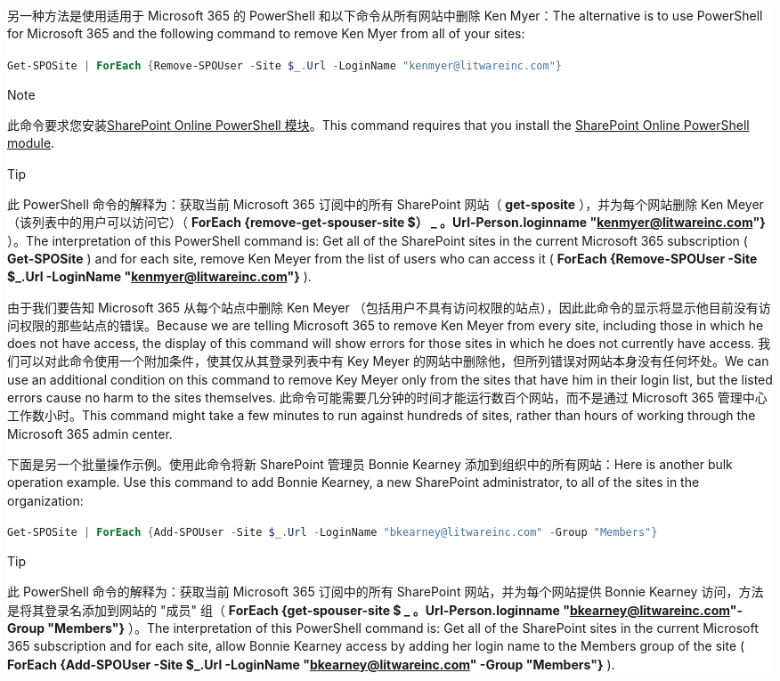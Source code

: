 <span data-ttu-id="03181-204">另一种方法是使用适用于 Microsoft 365 的 PowerShell 和以下命令从所有网站中删除 Ken Myer：</span><span class="sxs-lookup"><span data-stu-id="03181-204">The alternative is to use PowerShell for Microsoft 365 and the following command to remove Ken Myer from all of your sites:</span></span>
  
```powershell
Get-SPOSite | ForEach {Remove-SPOUser -Site $_.Url -LoginName "kenmyer@litwareinc.com"}
```

> [!NOTE]
> <span data-ttu-id="03181-205">此命令要求您安装[SharePoint Online PowerShell 模块](https://docs.microsoft.com/powershell/sharepoint/sharepoint-online/connect-sharepoint-online?view=sharepoint-ps)。</span><span class="sxs-lookup"><span data-stu-id="03181-205">This command requires that you install the [SharePoint Online PowerShell module](https://docs.microsoft.com/powershell/sharepoint/sharepoint-online/connect-sharepoint-online?view=sharepoint-ps).</span></span> 
  
> [!TIP]
>  <span data-ttu-id="03181-206">此 PowerShell 命令的解释为：获取当前 Microsoft 365 订阅中的所有 SharePoint 网站（ **get-sposite** ），并为每个网站删除 Ken Meyer （该列表中的用户可以访问它）（ **ForEach {remove-get-spouser-site $） \_ 。Url-Person.loginname "kenmyer@litwareinc.com"}** ）。</span><span class="sxs-lookup"><span data-stu-id="03181-206">The interpretation of this PowerShell command is:  Get all of the SharePoint sites in the current Microsoft 365 subscription ( **Get-SPOSite** ) and for each site, remove Ken Meyer from the list of users who can access it ( **ForEach {Remove-SPOUser -Site $\_.Url -LoginName "kenmyer@litwareinc.com"}** ).</span></span>
  
<span data-ttu-id="03181-207">由于我们要告知 Microsoft 365 从每个站点中删除 Ken Meyer （包括用户不具有访问权限的站点），因此此命令的显示将显示他目前没有访问权限的那些站点的错误。</span><span class="sxs-lookup"><span data-stu-id="03181-207">Because we are telling Microsoft 365 to remove Ken Meyer from every site, including those in which he does not have access, the display of this command will show errors for those sites in which he does not currently have access.</span></span> <span data-ttu-id="03181-208">我们可以对此命令使用一个附加条件，使其仅从其登录列表中有 Key Meyer 的网站中删除他，但所列错误对网站本身没有任何坏处。</span><span class="sxs-lookup"><span data-stu-id="03181-208">We can use an additional condition on this command to remove Key Meyer only from the sites that have him in their login list, but the listed errors cause no harm to the sites themselves.</span></span> <span data-ttu-id="03181-209">此命令可能需要几分钟的时间才能运行数百个网站，而不是通过 Microsoft 365 管理中心工作数小时。</span><span class="sxs-lookup"><span data-stu-id="03181-209">This command might take a few minutes to run against hundreds of sites, rather than hours of working through the Microsoft 365 admin center.</span></span>
  
<span data-ttu-id="03181-p121">下面是另一个批量操作示例。使用此命令将新 SharePoint 管理员 Bonnie Kearney 添加到组织中的所有网站：</span><span class="sxs-lookup"><span data-stu-id="03181-p121">Here is another bulk operation example. Use this command to add Bonnie Kearney, a new SharePoint administrator, to all of the sites in the organization:</span></span>
  
```powershell
Get-SPOSite | ForEach {Add-SPOUser -Site $_.Url -LoginName "bkearney@litwareinc.com" -Group "Members"}
```

> [!TIP]
>  <span data-ttu-id="03181-212">此 PowerShell 命令的解释为：获取当前 Microsoft 365 订阅中的所有 SharePoint 网站，并为每个网站提供 Bonnie Kearney 访问，方法是将其登录名添加到网站的 "成员" 组（ **ForEach {get-spouser-site $ \_ 。Url-Person.loginname "bkearney@litwareinc.com"-Group "Members"}** ）。</span><span class="sxs-lookup"><span data-stu-id="03181-212">The interpretation of this PowerShell command is:  Get all of the SharePoint sites in the current Microsoft 365 subscription and for each site, allow Bonnie Kearney access by adding her login name to the Members group of the site ( **ForEach {Add-SPOUser -Site $\_.Url -LoginName "bkearney@litwareinc.com" -Group "Members"}** ).</span></span>
  